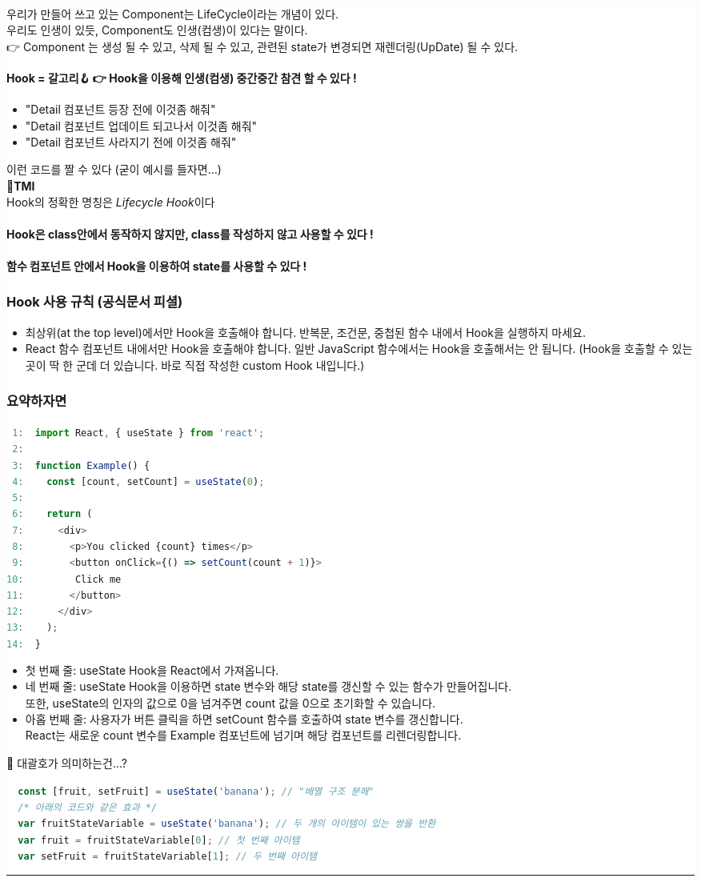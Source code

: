 우리가 만들어 쓰고 있는 Component는 LifeCycle이라는 개념이 있다.<br>
우리도 인생이 있듯, Component도 인생(컴생)이 있다는 말이다.<br>
👉 Component 는 생성 될 수 있고, 삭제 될 수 있고, 관련된 state가 변경되면 재렌더링(UpDate) 될 수 있다.<br>

#### Hook = 갈고리🪝 👉 **Hook을 이용해 인생(컴생) 중간중간 참견 할 수 있다** !

* "Detail 컴포넌트 등장 전에 이것좀 해줘"
* "Detail 컴포넌트 업데이트 되고나서 이것좀 해줘"
* "Detail 컴포넌트 사라지기 전에 이것좀 해줘"

이런 코드를 짤 수 있다 (굳이 예시를 들자면...)<br>
**🦖TMI** <br>
Hook의 정확한 명칭은 *Lifecycle Hook*이다

#### Hook은 **class안에서 동작하지 않지만**, class를 작성하지 않고 사용할 수 있다 !

#### 함수 컴포넌트 안에서 Hook을 이용하여 state를 사용할 수 있다 !

### Hook 사용 규칙 (공식문서 피셜)
* 최상위(at the top level)에서만 Hook을 호출해야 합니다. 반복문, 조건문, 중첩된 함수 내에서 Hook을 실행하지 마세요.
* React 함수 컴포넌트 내에서만 Hook을 호출해야 합니다. 일반 JavaScript 함수에서는 Hook을 호출해서는 안 됩니다. (Hook을 호출할 수 있는 곳이 딱 한 군데 더 있습니다. 바로 직접 작성한 custom Hook 내입니다.)

### 요약하자면

```js
 1:  import React, { useState } from 'react';
 2:
 3:  function Example() {
 4:    const [count, setCount] = useState(0);
 5:
 6:    return (
 7:      <div>
 8:        <p>You clicked {count} times</p>
 9:        <button onClick={() => setCount(count + 1)}>
10:         Click me
11:        </button>
12:      </div>
13:    );
14:  }
```

* 첫 번째 줄: useState Hook을 React에서 가져옵니다.
* 네 번째 줄: useState Hook을 이용하면 state 변수와 해당 state를 갱신할 수 있는 함수가 만들어집니다. <br>또한, useState의 인자의 값으로 0을 넘겨주면 count 값을 0으로 초기화할 수 있습니다.
* 아홉 번째 줄: 사용자가 버튼 클릭을 하면 setCount 함수를 호출하여 state 변수를 갱신합니다. <br>React는 새로운 count 변수를 Example 컴포넌트에 넘기며 해당 컴포넌트를 리렌더링합니다.

🤔 대괄호가 의미하는건...? <br>
```js
  const [fruit, setFruit] = useState('banana'); // "배열 구조 분해"
  /* 아래의 코드와 같은 효과 */
  var fruitStateVariable = useState('banana'); // 두 개의 아이템이 있는 쌍을 반환
  var fruit = fruitStateVariable[0]; // 첫 번째 아이템
  var setFruit = fruitStateVariable[1]; // 두 번째 아이템
```

---